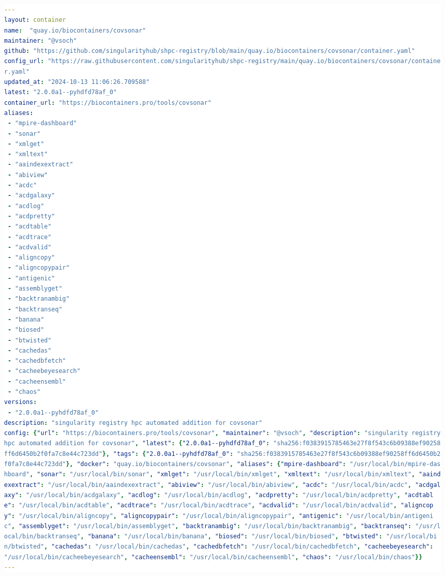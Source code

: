 ```yaml
---
layout: container
name:  "quay.io/biocontainers/covsonar"
maintainer: "@vsoch"
github: "https://github.com/singularityhub/shpc-registry/blob/main/quay.io/biocontainers/covsonar/container.yaml"
config_url: "https://raw.githubusercontent.com/singularityhub/shpc-registry/main/quay.io/biocontainers/covsonar/container.yaml"
updated_at: "2024-10-13 11:06:26.709588"
latest: "2.0.0a1--pyhdfd78af_0"
container_url: "https://biocontainers.pro/tools/covsonar"
aliases:
 - "mpire-dashboard"
 - "sonar"
 - "xmlget"
 - "xmltext"
 - "aaindexextract"
 - "abiview"
 - "acdc"
 - "acdgalaxy"
 - "acdlog"
 - "acdpretty"
 - "acdtable"
 - "acdtrace"
 - "acdvalid"
 - "aligncopy"
 - "aligncopypair"
 - "antigenic"
 - "assemblyget"
 - "backtranambig"
 - "backtranseq"
 - "banana"
 - "biosed"
 - "btwisted"
 - "cachedas"
 - "cachedbfetch"
 - "cacheebeyesearch"
 - "cacheensembl"
 - "chaos"
versions:
 - "2.0.0a1--pyhdfd78af_0"
description: "singularity registry hpc automated addition for covsonar"
config: {"url": "https://biocontainers.pro/tools/covsonar", "maintainer": "@vsoch", "description": "singularity registry hpc automated addition for covsonar", "latest": {"2.0.0a1--pyhdfd78af_0": "sha256:f0383915785463e27f8f543c6b09388ef90258ff6d6450b2f0fa7c8e44c723dd"}, "tags": {"2.0.0a1--pyhdfd78af_0": "sha256:f0383915785463e27f8f543c6b09388ef90258ff6d6450b2f0fa7c8e44c723dd"}, "docker": "quay.io/biocontainers/covsonar", "aliases": {"mpire-dashboard": "/usr/local/bin/mpire-dashboard", "sonar": "/usr/local/bin/sonar", "xmlget": "/usr/local/bin/xmlget", "xmltext": "/usr/local/bin/xmltext", "aaindexextract": "/usr/local/bin/aaindexextract", "abiview": "/usr/local/bin/abiview", "acdc": "/usr/local/bin/acdc", "acdgalaxy": "/usr/local/bin/acdgalaxy", "acdlog": "/usr/local/bin/acdlog", "acdpretty": "/usr/local/bin/acdpretty", "acdtable": "/usr/local/bin/acdtable", "acdtrace": "/usr/local/bin/acdtrace", "acdvalid": "/usr/local/bin/acdvalid", "aligncopy": "/usr/local/bin/aligncopy", "aligncopypair": "/usr/local/bin/aligncopypair", "antigenic": "/usr/local/bin/antigenic", "assemblyget": "/usr/local/bin/assemblyget", "backtranambig": "/usr/local/bin/backtranambig", "backtranseq": "/usr/local/bin/backtranseq", "banana": "/usr/local/bin/banana", "biosed": "/usr/local/bin/biosed", "btwisted": "/usr/local/bin/btwisted", "cachedas": "/usr/local/bin/cachedas", "cachedbfetch": "/usr/local/bin/cachedbfetch", "cacheebeyesearch": "/usr/local/bin/cacheebeyesearch", "cacheensembl": "/usr/local/bin/cacheensembl", "chaos": "/usr/local/bin/chaos"}}
---
```
